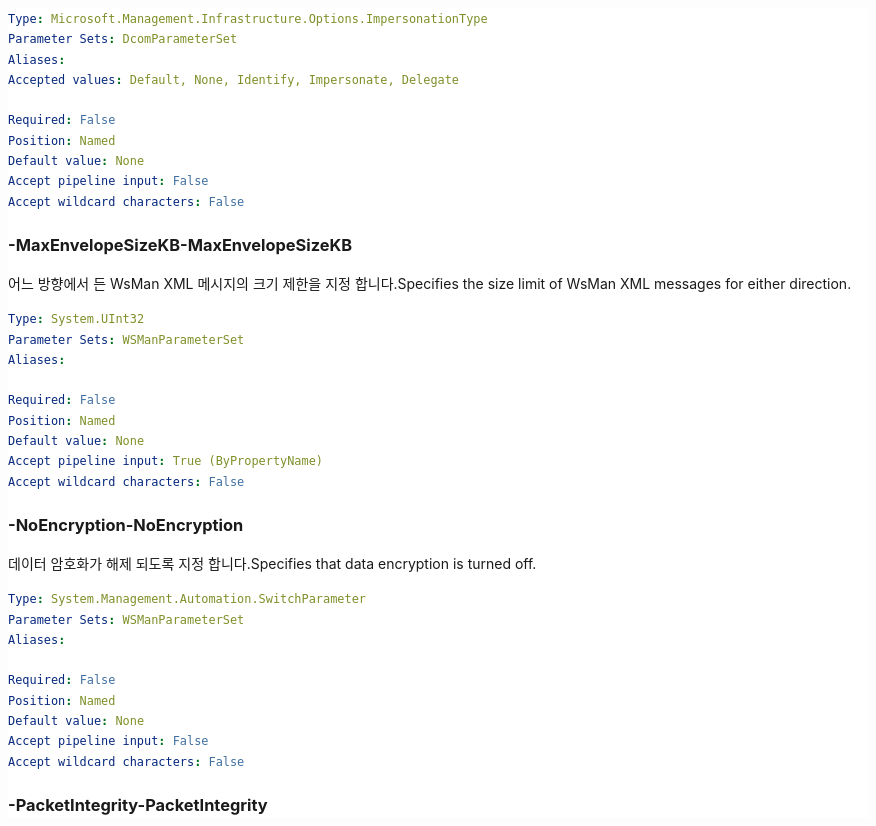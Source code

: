 ```yaml
Type: Microsoft.Management.Infrastructure.Options.ImpersonationType
Parameter Sets: DcomParameterSet
Aliases:
Accepted values: Default, None, Identify, Impersonate, Delegate

Required: False
Position: Named
Default value: None
Accept pipeline input: False
Accept wildcard characters: False
```

### <span data-ttu-id="cae6b-154">-MaxEnvelopeSizeKB</span><span class="sxs-lookup"><span data-stu-id="cae6b-154">-MaxEnvelopeSizeKB</span></span>

<span data-ttu-id="cae6b-155">어느 방향에서 든 WsMan XML 메시지의 크기 제한을 지정 합니다.</span><span class="sxs-lookup"><span data-stu-id="cae6b-155">Specifies the size limit of WsMan XML messages for either direction.</span></span>

```yaml
Type: System.UInt32
Parameter Sets: WSManParameterSet
Aliases:

Required: False
Position: Named
Default value: None
Accept pipeline input: True (ByPropertyName)
Accept wildcard characters: False
```

### <span data-ttu-id="cae6b-156">-NoEncryption</span><span class="sxs-lookup"><span data-stu-id="cae6b-156">-NoEncryption</span></span>

<span data-ttu-id="cae6b-157">데이터 암호화가 해제 되도록 지정 합니다.</span><span class="sxs-lookup"><span data-stu-id="cae6b-157">Specifies that data encryption is turned off.</span></span>

```yaml
Type: System.Management.Automation.SwitchParameter
Parameter Sets: WSManParameterSet
Aliases:

Required: False
Position: Named
Default value: None
Accept pipeline input: False
Accept wildcard characters: False
```

### <span data-ttu-id="cae6b-158">-PacketIntegrity</span><span class="sxs-lookup"><span data-stu-id="cae6b-158">-PacketIntegrity</span></span>
